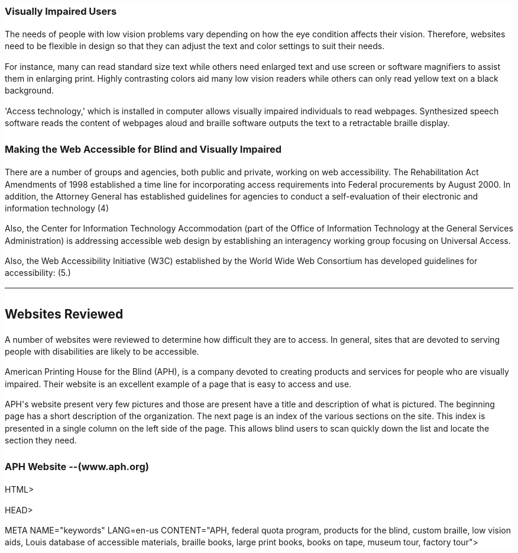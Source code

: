  </p>
<h3>
  Visually Impaired Users
 </h3>
 The needs of people with low vision problems vary depending on how the eye condition affects their vision.  Therefore, websites need to be flexible in design so that they can adjust the text and color settings to suit their needs.
 <p>
  For instance, many can read standard size text while others need enlarged text and use screen or software magnifiers to assist them in enlarging print. Highly contrasting colors aid many low vision readers while others can only read yellow text on a black background.
 </p>
 <p>
  'Access technology,' which is installed in computer allows visually impaired individuals to read webpages. Synthesized speech software reads the content of webpages aloud and braille software outputs the text to a retractable braille display.
 </p>
<h3>
  Making the Web Accessible for Blind and Visually Impaired
 </h3>
 There are a number of groups and agencies, both public and private, working on web accessibility.  The Rehabilitation Act Amendments of 1998 established a time line for incorporating access requirements into Federal procurements by August 2000. In addition, the Attorney General has established guidelines for agencies to conduct a self-evaluation of their electronic and information technology  (4)
 <p>
  Also, the Center for Information Technology Accommodation (part of the Office of Information Technology at the General Services Administration) is addressing accessible web design by establishing an interagency working group focusing on Universal Access.
 </p>
 <p>
  Also, the Web Accessibility Initiative (W3C) established by the World Wide Web Consortium has developed guidelines for accessibility: (5.)
 </p>
<hr/>
 <h2>
  Websites Reviewed
 </h2>
 A number of websites were reviewed to determine how difficult they are to access.  In general, sites that are devoted to serving people with disabilities are likely to be accessible.
 <p>
  American Printing House for the Blind (APH), is a company devoted to creating products and services for people who are visually impaired.  Their website  is an excellent example of a page that is easy to access and use.
 </p>
 <p>
  APH's website present very few pictures and those are present have a title and description of what is pictured.  The beginning page has a short description of the organization.  The next page is an index of the various sections on the site.  This index is presented in a single column on the left side of the page.  This allows blind users to scan quickly down the list and locate the section they need.
 </p>
<h3>
  APH Website --(www.aph.org)
 </h3>
 HTML&gt;
 <p>
  HEAD&gt;
 </p>
 <p>
  META NAME="keywords" LANG=en-us CONTENT="APH, federal quota program, products for the blind, custom braille, low vision aids, Louis database of accessible materials, braille books, large print books, books on tape, museum tour, factory tour"&gt;
 </p>
 <p>